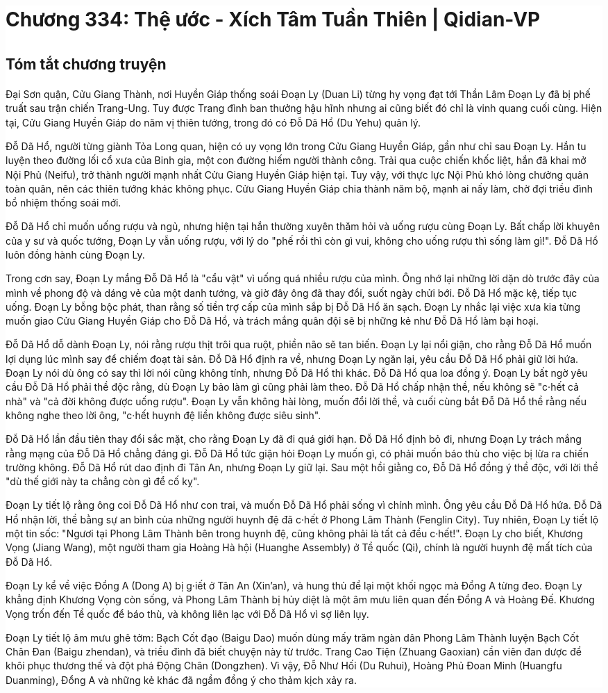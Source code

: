 # Chương 334: Thệ ước - Xích Tâm Tuần Thiên | Qidian-VP

## Tóm tắt chương truyện

Đại Sơn quận, Cửu Giang Thành, nơi Huyền Giáp thống soái Đoạn Ly (Duan Li) từng hy vọng đạt tới Thần Lâm Đoạn Ly đã bị phế truất sau trận chiến Trang-Ung. Tuy được Trang đình ban thưởng hậu hĩnh nhưng ai cũng biết đó chỉ là vinh quang cuối cùng. Hiện tại, Cửu Giang Huyền Giáp do năm vị thiên tướng, trong đó có Đỗ Dã Hổ (Du Yehu) quản lý.

Đỗ Dã Hổ, người từng giành Tỏa Long quan, hiện có uy vọng lớn trong Cửu Giang Huyền Giáp, gần như chỉ sau Đoạn Ly. Hắn tu luyện theo đường lối cổ xưa của Binh gia, một con đường hiếm người thành công. Trải qua cuộc chiến khốc liệt, hắn đã khai mở Nội Phủ (Neifu), trở thành người mạnh nhất Cửu Giang Huyền Giáp hiện tại. Tuy vậy, với thực lực Nội Phủ khó lòng chưởng quản toàn quân, nên các thiên tướng khác không phục. Cửu Giang Huyền Giáp chia thành năm bộ, mạnh ai nấy làm, chờ đợi triều đình bổ nhiệm thống soái mới.

Đỗ Dã Hổ chỉ muốn uống rượu và ngủ, nhưng hiện tại hắn thường xuyên thăm hỏi và uống rượu cùng Đoạn Ly. Bất chấp lời khuyên của y sư và quốc tướng, Đoạn Ly vẫn uống rượu, với lý do "phế rồi thì còn gì vui, không cho uống rượu thì sống làm gì!". Đỗ Dã Hổ luôn đồng hành cùng Đoạn Ly.

Trong cơn say, Đoạn Ly mắng Đỗ Dã Hổ là "cẩu vật" vì uống quá nhiều rượu của mình. Ông nhớ lại những lời dặn dò trước đây của mình về phong độ và dáng vẻ của một danh tướng, và giờ đây ông đã thay đổi, suốt ngày chửi bới. Đỗ Dã Hổ mặc kệ, tiếp tục uống. Đoạn Ly bỗng bộc phát, than rằng số tiền trợ cấp của mình sắp bị Đỗ Dã Hổ ăn sạch. Đoạn Ly nhắc lại việc xưa kia từng muốn giao Cửu Giang Huyền Giáp cho Đỗ Dã Hổ, và trách mắng quân đội sẽ bị những kẻ như Đỗ Dã Hổ làm bại hoại.

Đỗ Dã Hổ dỗ dành Đoạn Ly, nói rằng rượu thịt trôi qua ruột, phiền não sẽ tan biến. Đoạn Ly lại nổi giận, cho rằng Đỗ Dã Hổ muốn lợi dụng lúc mình say để chiếm đoạt tài sản. Đỗ Dã Hổ định ra về, nhưng Đoạn Ly ngăn lại, yêu cầu Đỗ Dã Hổ phải giữ lời hứa. Đoạn Ly nói dù ông có say thì lời nói cũng không tính, nhưng Đỗ Dã Hổ thì khác. Đỗ Dã Hổ qua loa đồng ý. Đoạn Ly bất ngờ yêu cầu Đỗ Dã Hổ phải thề độc rằng, dù Đoạn Ly bảo làm gì cũng phải làm theo. Đỗ Dã Hổ chấp nhận thề, nếu không sẽ "c·hết cả nhà" và "cả đời không được uống rượu". Đoạn Ly vẫn không hài lòng, muốn đổi lời thề, và cuối cùng bắt Đỗ Dã Hổ thề rằng nếu không nghe theo lời ông, "c·hết huynh đệ liền không được siêu sinh".

Đỗ Dã Hổ lần đầu tiên thay đổi sắc mặt, cho rằng Đoạn Ly đã đi quá giới hạn. Đỗ Dã Hổ định bỏ đi, nhưng Đoạn Ly trách mắng rằng mạng của Đỗ Dã Hổ chẳng đáng gì. Đỗ Dã Hổ tức giận hỏi Đoạn Ly muốn gì, có phải muốn báo thù cho việc bị lừa ra chiến trường không. Đỗ Dã Hổ rút dao định đi Tân An, nhưng Đoạn Ly giữ lại. Sau một hồi giằng co, Đỗ Dã Hổ đồng ý thề độc, với lời thề "dù thế giới này ta chẳng còn gì để cố kỵ".

Đoạn Ly tiết lộ rằng ông coi Đỗ Dã Hổ như con trai, và muốn Đỗ Dã Hổ phải sống vì chính mình. Ông yêu cầu Đỗ Dã Hổ hứa. Đỗ Dã Hổ nhận lời, thề bằng sự an bình của những người huynh đệ đã c·hết ở Phong Lâm Thành (Fenglin City). Tuy nhiên, Đoạn Ly tiết lộ một tin sốc: "Ngươi tại Phong Lâm Thành bên trong huynh đệ, cũng không phải là tất cả đều c·hết!". Đoạn Ly cho biết, Khương Vọng (Jiang Wang), một người tham gia Hoàng Hà hội (Huanghe Assembly) ở Tề quốc (Qi), chính là người huynh đệ mất tích của Đỗ Dã Hổ.

Đoạn Ly kể về việc Đổng A (Dong A) bị g·iết ở Tân An (Xin’an), và hung thủ để lại một khối ngọc mà Đổng A từng đeo. Đoạn Ly khẳng định Khương Vọng còn sống, và Phong Lâm Thành bị hủy diệt là một âm mưu liên quan đến Đổng A và Hoàng Đế. Khương Vọng trốn đến Tề quốc để báo thù, và không liên lạc với Đỗ Dã Hổ vì sợ liên lụy.

Đoạn Ly tiết lộ âm mưu ghê tởm: Bạch Cốt đạo (Baigu Dao) muốn dùng mấy trăm ngàn dân Phong Lâm Thành luyện Bạch Cốt Chân Đan (Baigu zhendan), và triều đình đã biết chuyện này từ trước. Trang Cao Tiện (Zhuang Gaoxian) cần viên đan dược để khôi phục thương thế và đột phá Động Chân (Dongzhen). Vì vậy, Đỗ Như Hối (Du Ruhui), Hoàng Phủ Đoan Minh (Huangfu Duanming), Đổng A và những kẻ khác đã ngầm đồng ý cho thảm kịch xảy ra.
